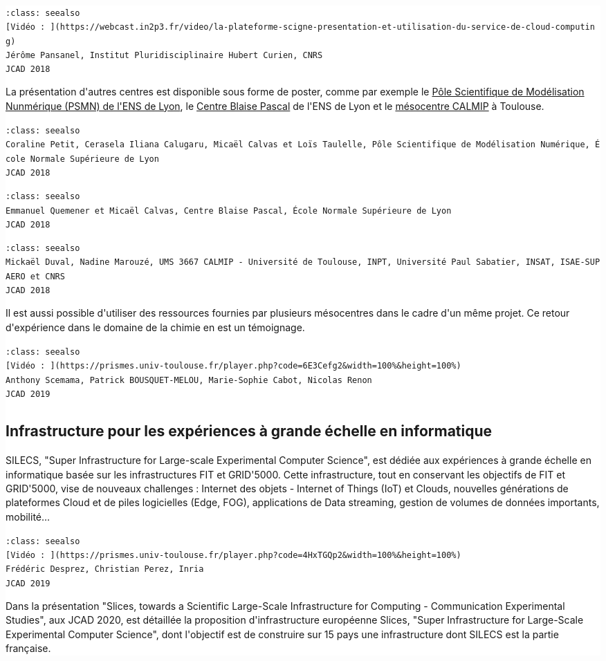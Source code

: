 ```{admonition} [La plateforme SCIGNE : présentation et utilisation du service de Cloud Computing](https://jcad2018.sciencesconf.org/data/plateforme_scigne_jcad_2018.pdf)
:class: seealso
[Vidéo : ](https://webcast.in2p3.fr/video/la-plateforme-scigne-presentation-et-utilisation-du-service-de-cloud-computing)   
Jérôme Pansanel, Institut Pluridisciplinaire Hubert Curien, CNRS
JCAD 2018
```


La présentation d'autres centres est disponible sous forme de poster, comme par exemple le
[Pôle Scientifique de Modélisation Nunmérique (PSMN) de l'ENS de Lyon](https://jcad2018.sciencesconf.org/data/poster_A0_jacad2018v4.pdf), le [Centre Blaise Pascal](http://www.cbp.ens-lyon.fr/emmanuel.quemener/documents/CBP_CentreDEssais.pdf) de l'ENS de Lyon et le [mésocentre CALMIP](https://jcad2018.sciencesconf.org/data/poster_calmip.pdf) à Toulouse.


```{admonition} [Qu'est-ce que le PSMN de l'ENS de Lyon ?](https://jcad2018.sciencesconf.org/data/poster_A0_jacad2018v4.pdf)
:class: seealso
Coraline Petit, Cerasela Iliana Calugaru, Micaël Calvas et Loïs Taulelle, Pôle Scientifique de Modélisation Numérique, École Normale Supérieure de Lyon 
JCAD 2018
```

```{admonition} [Le Centre Blaise Pascal : de l'hôtel à projets au centre d’essais.](http://www.cbp.ens-lyon.fr/emmanuel.quemener/documents/CBP_CentreDEssais.pdf)
:class: seealso
Emmanuel Quemener et Micaël Calvas, Centre Blaise Pascal, École Normale Supérieure de Lyon 
JCAD 2018
```

```{admonition} [Mésocentre CALMIP](https://jcad2018.sciencesconf.org/data/poster_calmip.pdf)
:class: seealso
Mickaël Duval, Nadine Marouzé, UMS 3667 CALMIP - Université de Toulouse, INPT, Université Paul Sabatier, INSAT, ISAE-SUPAERO et CNRS 
JCAD 2018
```

Il est aussi possible d'utiliser des ressources fournies par plusieurs mésocentres dans le cadre d'un même projet. Ce retour d'expérience dans le domaine de la chimie en est un témoignage.

```{admonition} [Calculs de chimie quantique distribués entre méso-centres avec Quantum Package](https://jcad2019.sciencesconf.org/data/JCAD2019AScemama.pdf)
:class: seealso
[Vidéo : ](https://prismes.univ-toulouse.fr/player.php?code=6E3Cefg2&width=100%&height=100%)   
Anthony Scemama, Patrick BOUSQUET-MELOU, Marie-Sophie Cabot, Nicolas Renon  
JCAD 2019
```

## Infrastructure pour les expériences à grande échelle en informatique

SILECS, "Super Infrastructure for Large-scale Experimental Computer Science", est dédiée aux expériences à grande échelle en informatique basée sur les infrastructures FIT et GRID'5000. Cette infrastructure, tout en conservant les objectifs de FIT et GRID'5000, vise de nouveaux challenges : Internet des objets - Internet of Things (IoT) et Clouds, nouvelles générations de plateformes Cloud et de piles logicielles (Edge, FOG), applications de Data streaming, gestion de volumes de données importants, mobilité...

```{admonition} [SILECS, une infrastructure pour les expériences à grande échelle en informatique](https://jcad2019.sciencesconf.org/data/silecs_jcad2019.pdf)   
:class: seealso
[Vidéo : ](https://prismes.univ-toulouse.fr/player.php?code=4HxTGQp2&width=100%&height=100%)   
Frédéric Desprez, Christian Perez, Inria  
JCAD 2019
```
Dans la présentation "Slices, towards a Scientific Large-Scale Infrastructure for Computing - Communication Experimental Studies", aux JCAD 2020, est détaillée la proposition d'infrastructure européenne Slices, "Super Infrastructure for Large-Scale Experimental Computer Science", dont l'objectif est de construire sur 15 pays une infrastructure dont SILECS est la partie française.
